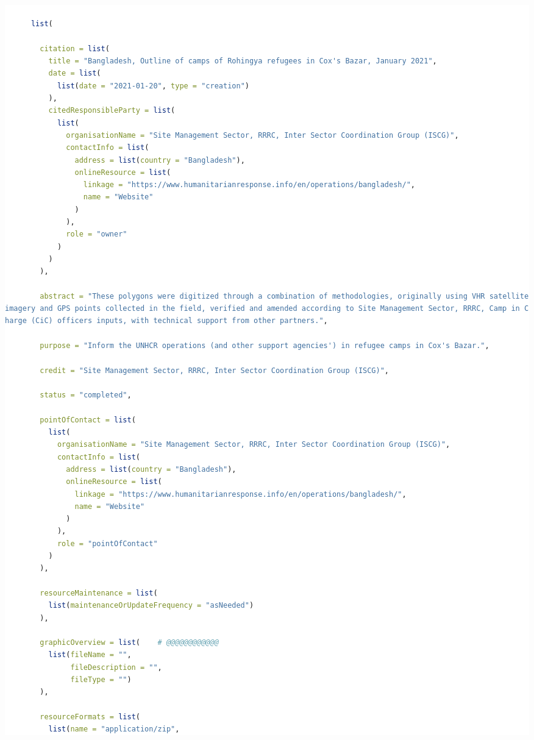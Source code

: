 ```r
      
      list(
        
        citation = list(
          title = "Bangladesh, Outline of camps of Rohingya refugees in Cox's Bazar, January 2021",
          date = list(
            list(date = "2021-01-20", type = "creation")
          ),
          citedResponsibleParty = list(
            list(
              organisationName = "Site Management Sector, RRRC, Inter Sector Coordination Group (ISCG)",
              contactInfo = list(
                address = list(country = "Bangladesh"),
                onlineResource = list(
                  linkage = "https://www.humanitarianresponse.info/en/operations/bangladesh/",
                  name = "Website"
                )
              ),
              role = "owner"
            )
          )
        ),

        abstract = "These polygons were digitized through a combination of methodologies, originally using VHR satellite imagery and GPS points collected in the field, verified and amended according to Site Management Sector, RRRC, Camp in Charge (CiC) officers inputs, with technical support from other partners.",
        
        purpose = "Inform the UNHCR operations (and other support agencies') in refugee camps in Cox's Bazar.",
        
        credit = "Site Management Sector, RRRC, Inter Sector Coordination Group (ISCG)",
        
        status = "completed",
        
        pointOfContact = list(
          list(
            organisationName = "Site Management Sector, RRRC, Inter Sector Coordination Group (ISCG)",
            contactInfo = list(
              address = list(country = "Bangladesh"),
              onlineResource = list(
                linkage = "https://www.humanitarianresponse.info/en/operations/bangladesh/",
                name = "Website"
              )
            ),
            role = "pointOfContact"
          )  
        ),
        
        resourceMaintenance = list(
          list(maintenanceOrUpdateFrequency = "asNeeded")
        ),
        
        graphicOverview = list(    # @@@@@@@@@@@@
          list(fileName = "",
               fileDescription = "",
               fileType = "")
        ),
        
        resourceFormats = list(
          list(name = "application/zip", 
```